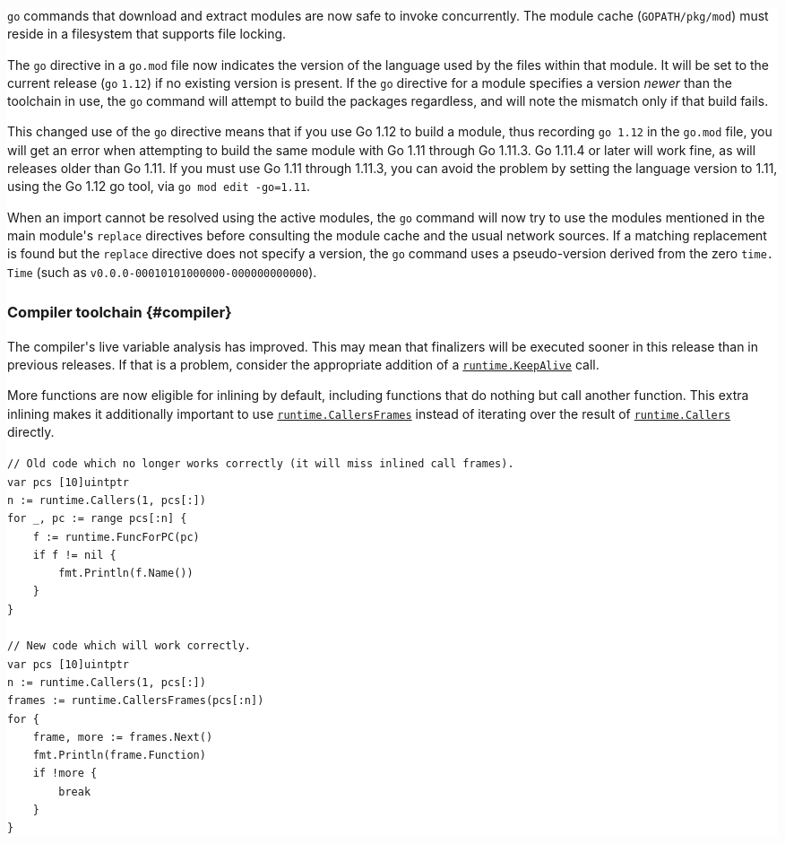 `go` commands that download and extract modules are now safe to invoke
concurrently. The module cache (`GOPATH/pkg/mod`) must reside in a
filesystem that supports file locking.

The `go` directive in a `go.mod` file now indicates the version of the
language used by the files within that module. It will be set to the
current release (`go` `1.12`) if no existing version is present. If the
`go` directive for a module specifies a version *newer* than the
toolchain in use, the `go` command will attempt to build the packages
regardless, and will note the mismatch only if that build fails.

This changed use of the `go` directive means that if you use Go 1.12 to
build a module, thus recording `go 1.12` in the `go.mod` file, you will
get an error when attempting to build the same module with Go 1.11
through Go 1.11.3. Go 1.11.4 or later will work fine, as will releases
older than Go 1.11. If you must use Go 1.11 through 1.11.3, you can
avoid the problem by setting the language version to 1.11, using the Go
1.12 go tool, via `go mod edit -go=1.11`.

When an import cannot be resolved using the active modules, the `go`
command will now try to use the modules mentioned in the main module's
`replace` directives before consulting the module cache and the usual
network sources. If a matching replacement is found but the `replace`
directive does not specify a version, the `go` command uses a
pseudo-version derived from the zero `time.Time` (such as
`v0.0.0-00010101000000-000000000000`).

### Compiler toolchain {#compiler}

The compiler's live variable analysis has improved. This may mean that
finalizers will be executed sooner in this release than in previous
releases. If that is a problem, consider the appropriate addition of a
[`runtime.KeepAlive`](/pkg/runtime/#KeepAlive) call.

More functions are now eligible for inlining by default, including
functions that do nothing but call another function. This extra inlining
makes it additionally important to use
[`runtime.CallersFrames`](/pkg/runtime/#CallersFrames) instead of
iterating over the result of [`runtime.Callers`](/pkg/runtime/#Callers)
directly.

    // Old code which no longer works correctly (it will miss inlined call frames).
    var pcs [10]uintptr
    n := runtime.Callers(1, pcs[:])
    for _, pc := range pcs[:n] {
        f := runtime.FuncForPC(pc)
        if f != nil {
            fmt.Println(f.Name())
        }
    }

    // New code which will work correctly.
    var pcs [10]uintptr
    n := runtime.Callers(1, pcs[:])
    frames := runtime.CallersFrames(pcs[:n])
    for {
        frame, more := frames.Next()
        fmt.Println(frame.Function)
        if !more {
            break
        }
    }

